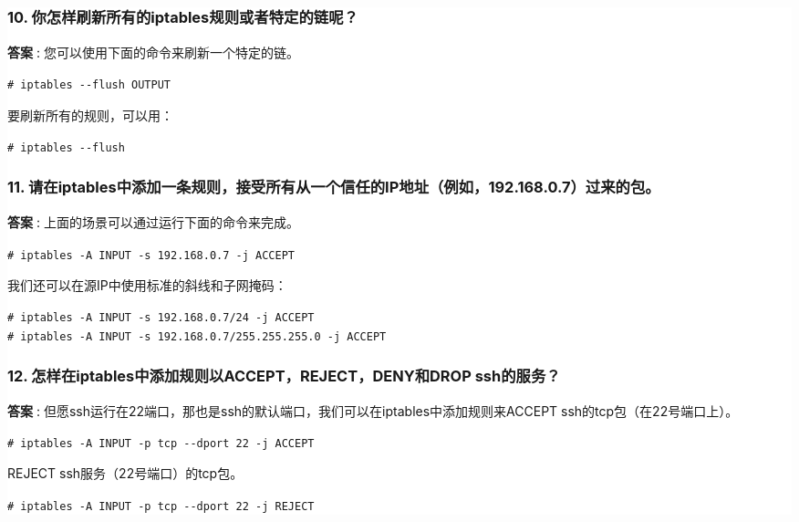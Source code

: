 ### 10. 你怎样刷新所有的iptables规则或者特定的链呢？


**答案** : 您可以使用下面的命令来刷新一个特定的链。



```
# iptables --flush OUTPUT

```

要刷新所有的规则，可以用：



```
# iptables --flush

```

### 11. 请在iptables中添加一条规则，接受所有从一个信任的IP地址（例如，192.168.0.7）过来的包。


**答案** : 上面的场景可以通过运行下面的命令来完成。



```
# iptables -A INPUT -s 192.168.0.7 -j ACCEPT 

```

我们还可以在源IP中使用标准的斜线和子网掩码：



```
# iptables -A INPUT -s 192.168.0.7/24 -j ACCEPT 
# iptables -A INPUT -s 192.168.0.7/255.255.255.0 -j ACCEPT

```

### 12. 怎样在iptables中添加规则以ACCEPT，REJECT，DENY和DROP ssh的服务？


**答案** : 但愿ssh运行在22端口，那也是ssh的默认端口，我们可以在iptables中添加规则来ACCEPT ssh的tcp包（在22号端口上）。



```
# iptables -A INPUT -p tcp --dport 22 -j ACCEPT 

```

REJECT ssh服务（22号端口）的tcp包。



```
# iptables -A INPUT -p tcp --dport 22 -j REJECT

```
